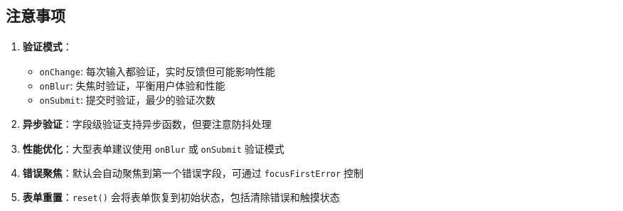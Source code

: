 ## 注意事项

1. **验证模式**：
   - `onChange`: 每次输入都验证，实时反馈但可能影响性能
   - `onBlur`: 失焦时验证，平衡用户体验和性能
   - `onSubmit`: 提交时验证，最少的验证次数

2. **异步验证**：字段级验证支持异步函数，但要注意防抖处理

3. **性能优化**：大型表单建议使用 `onBlur` 或 `onSubmit` 验证模式

4. **错误聚焦**：默认会自动聚焦到第一个错误字段，可通过 `focusFirstError` 控制

5. **表单重置**：`reset()` 会将表单恢复到初始状态，包括清除错误和触摸状态 